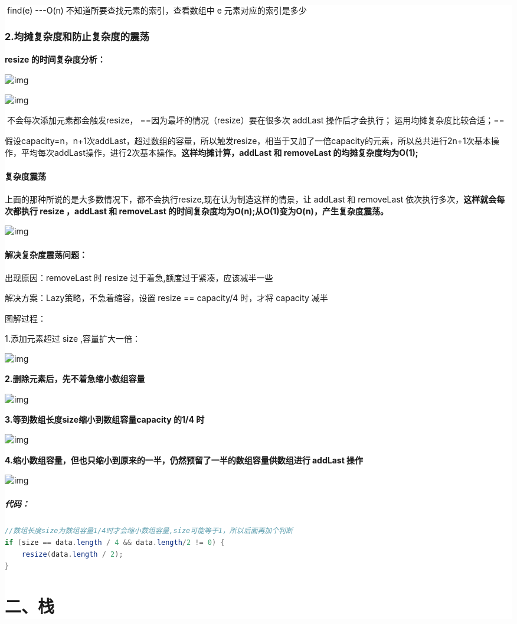 ​	find(e) ---O(n)        	不知道所要查找元素的索引，查看数组中 e 元素对应的索引是多少

### 2.均摊复杂度和防止复杂度的震荡

**resize 的时间复杂度分析：**

![img](https://learningpics.oss-cn-shenzhen.aliyuncs.com/images/70-20190124132502059.png)

![img](https://learningpics.oss-cn-shenzhen.aliyuncs.com/images/70-20190124132517730.png)

​	不会每次添加元素都会触发resize，	==因为最坏的情况（resize）要在很多次 addLast 操作后才会执行； 运用均摊复杂度比较合适；==

​	假设capacity=n，n+1次addLast，超过数组的容量，所以触发resize，相当于又加了一倍capacity的元素，所以总共进行2n+1次基本操作，平均每次addLast操作，进行2次基本操作。**这样均摊计算，addLast 和 removeLast 的均摊复杂度均为O(1);**

####  复杂度震荡

​	上面的那种所说的是大多数情况下，都不会执行resize,现在认为制造这样的情景，让 addLast 和 removeLast 依次执行多次，**这样就会每次都执行 resize ，addLast 和 removeLast 的时间复杂度均为O(n);从O(1)变为O(n)，产生复杂度震荡。**

![img](https://learningpics.oss-cn-shenzhen.aliyuncs.com/images/70-20190124132707690.png)

#### 解决复杂度震荡问题：

出现原因：removeLast 时 resize 过于着急,额度过于紧凑，应该减半一些

解决方案：Lazy策略，不急着缩容，设置 resize == capacity/4 时，才将 capacity 减半

图解过程：

1.添加元素超过 size ,容量扩大一倍：

![img](https://learningpics.oss-cn-shenzhen.aliyuncs.com/images/70-20190124132733516.png)

**2.删除元素后，先不着急缩小数组容量**

![img](https://learningpics.oss-cn-shenzhen.aliyuncs.com/images/70-20190124132740344.png)

**3.等到数组长度size缩小到数组容量capacity 的1/4 时**

![img](https://learningpics.oss-cn-shenzhen.aliyuncs.com/images/70-20190124132739989.png)

**4.缩小数组容量，但也只缩小到原来的一半，仍然预留了一半的数组容量供数组进行 addLast 操作**

![img](https://learningpics.oss-cn-shenzhen.aliyuncs.com/images/70-20190124132740299.png)

##### 代码：

```java
//数组长度size为数组容量1/4时才会缩小数组容量,size可能等于1，所以后面再加个判断
if (size == data.length / 4 && data.length/2 != 0) {
    resize(data.length / 2);
}
```

# 二、栈
